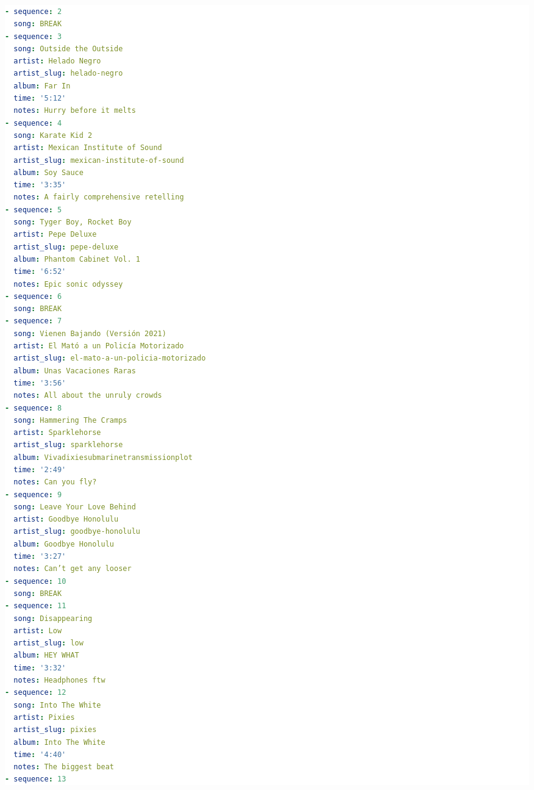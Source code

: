 ```yaml
- sequence: 2
  song: BREAK
- sequence: 3
  song: Outside the Outside
  artist: Helado Negro
  artist_slug: helado-negro
  album: Far In
  time: '5:12'
  notes: Hurry before it melts
- sequence: 4
  song: Karate Kid 2
  artist: Mexican Institute of Sound
  artist_slug: mexican-institute-of-sound
  album: Soy Sauce
  time: '3:35'
  notes: A fairly comprehensive retelling
- sequence: 5
  song: Tyger Boy, Rocket Boy
  artist: Pepe Deluxe
  artist_slug: pepe-deluxe
  album: Phantom Cabinet Vol. 1
  time: '6:52'
  notes: Epic sonic odyssey
- sequence: 6
  song: BREAK
- sequence: 7
  song: Vienen Bajando (Versión 2021)
  artist: El Mató a un Policía Motorizado
  artist_slug: el-mato-a-un-policia-motorizado
  album: Unas Vacaciones Raras
  time: '3:56'
  notes: All about the unruly crowds
- sequence: 8
  song: Hammering The Cramps
  artist: Sparklehorse
  artist_slug: sparklehorse
  album: Vivadixiesubmarinetransmissionplot
  time: '2:49'
  notes: Can you fly?
- sequence: 9
  song: Leave Your Love Behind
  artist: Goodbye Honolulu
  artist_slug: goodbye-honolulu
  album: Goodbye Honolulu
  time: '3:27'
  notes: Can’t get any looser
- sequence: 10
  song: BREAK
- sequence: 11
  song: Disappearing
  artist: Low
  artist_slug: low
  album: HEY WHAT
  time: '3:32'
  notes: Headphones ftw
- sequence: 12
  song: Into The White
  artist: Pixies
  artist_slug: pixies
  album: Into The White
  time: '4:40'
  notes: The biggest beat
- sequence: 13
```